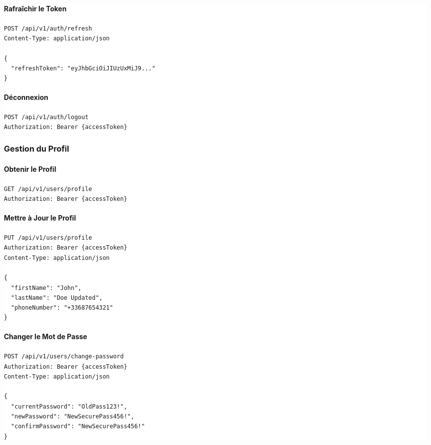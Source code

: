 #### Rafraîchir le Token

```http
POST /api/v1/auth/refresh
Content-Type: application/json

{
  "refreshToken": "eyJhbGciOiJIUzUxMiJ9..."
}
```

#### Déconnexion

```http
POST /api/v1/auth/logout
Authorization: Bearer {accessToken}
```

### Gestion du Profil

#### Obtenir le Profil

```http
GET /api/v1/users/profile
Authorization: Bearer {accessToken}
```

#### Mettre à Jour le Profil

```http
PUT /api/v1/users/profile
Authorization: Bearer {accessToken}
Content-Type: application/json

{
  "firstName": "John",
  "lastName": "Doe Updated",
  "phoneNumber": "+33687654321"
}
```

#### Changer le Mot de Passe

```http
POST /api/v1/users/change-password
Authorization: Bearer {accessToken}
Content-Type: application/json

{
  "currentPassword": "OldPass123!",
  "newPassword": "NewSecurePass456!",
  "confirmPassword": "NewSecurePass456!"
}
```
